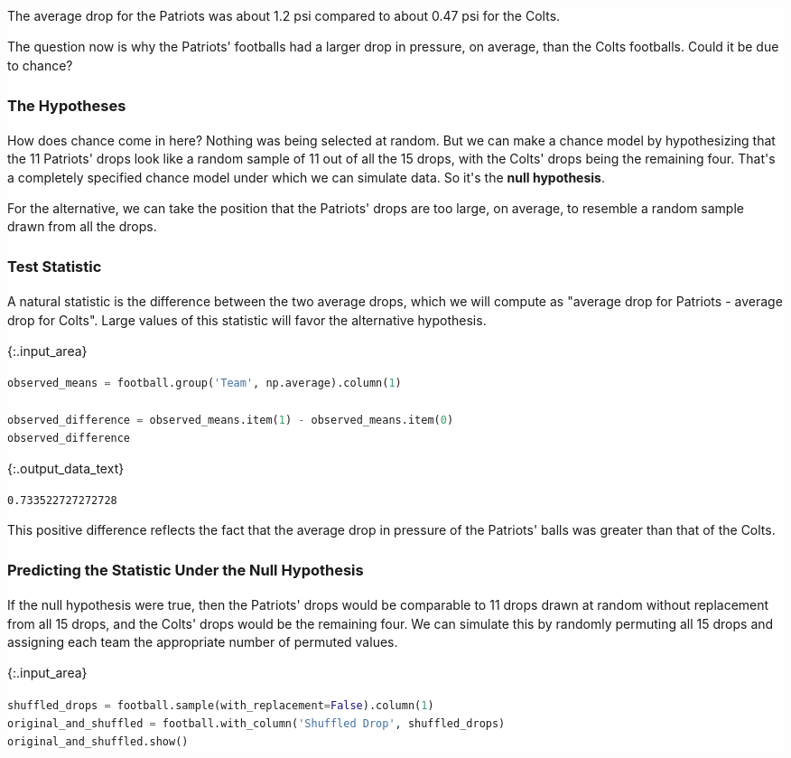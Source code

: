 </table>
</div>



The average drop for the Patriots was about 1.2 psi compared to about 0.47 psi for the Colts. 

The question now is why the Patriots' footballs had a larger drop in pressure, on average, than the Colts footballs. Could it be due to chance?

### The Hypotheses
How does chance come in here? Nothing was being selected at random. But we can make a chance model by hypothesizing that the 11 Patriots' drops look like a random sample of 11 out of all the 15 drops, with the Colts' drops being the remaining four. That's a completely specified chance model under which we can simulate data. So it's the **null hypothesis**.

For the alternative, we can take the position that the Patriots' drops are too large, on average, to resemble a random sample drawn from all the drops. 

### Test Statistic
A natural statistic is the difference between the two average drops, which we will compute as "average drop for Patriots - average drop for Colts". Large values of this statistic will favor the alternative hypothesis.



{:.input_area}
```python
observed_means = football.group('Team', np.average).column(1)

observed_difference = observed_means.item(1) - observed_means.item(0)
observed_difference
```





{:.output_data_text}
```
0.733522727272728
```



This positive difference reflects the fact that the average drop in pressure of the Patriots' balls was greater than that of the Colts.

### Predicting the Statistic Under the Null Hypothesis
If the null hypothesis were true, then the Patriots' drops would be comparable to 11 drops drawn at random without replacement from all 15 drops, and the Colts' drops would be the remaining four. We can simulate this by randomly permuting all 15 drops and assigning each team the appropriate number of permuted values.



{:.input_area}
```python
shuffled_drops = football.sample(with_replacement=False).column(1)
original_and_shuffled = football.with_column('Shuffled Drop', shuffled_drops)
original_and_shuffled.show()
```

